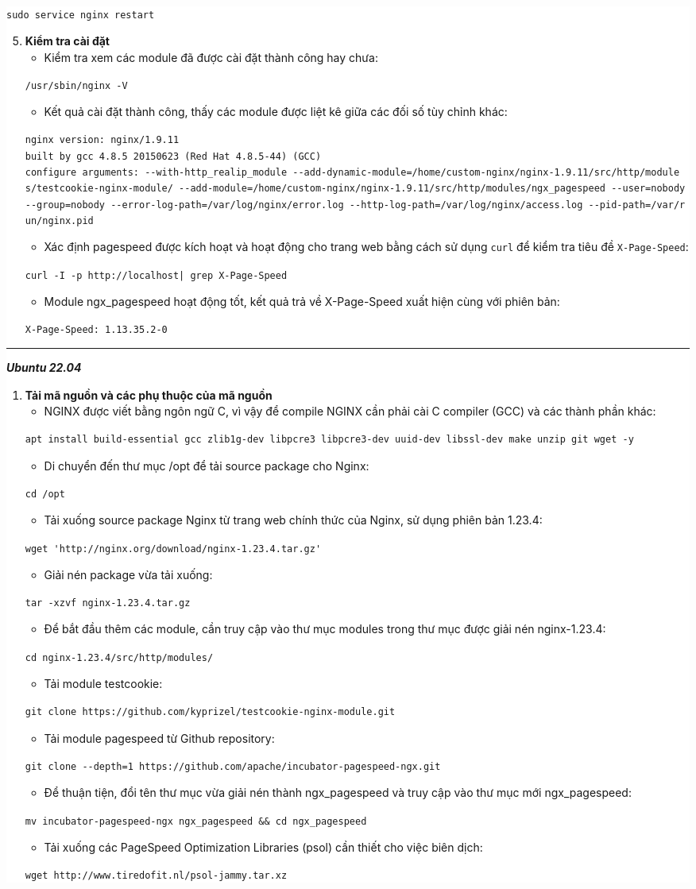    ~~~
   sudo service nginx restart
   ~~~
5. **Kiểm tra cài đặt**
   - Kiểm tra xem các module đã được cài đặt thành công hay chưa:
   ~~~
   /usr/sbin/nginx -V
   ~~~
   - Kết quả cài đặt thành công, thấy các module được liệt kê giữa các đối số tùy chỉnh khác:
   ~~~
   nginx version: nginx/1.9.11
   built by gcc 4.8.5 20150623 (Red Hat 4.8.5-44) (GCC) 
   configure arguments: --with-http_realip_module --add-dynamic-module=/home/custom-nginx/nginx-1.9.11/src/http/modules/testcookie-nginx-module/ --add-module=/home/custom-nginx/nginx-1.9.11/src/http/modules/ngx_pagespeed --user=nobody --group=nobody --error-log-path=/var/log/nginx/error.log --http-log-path=/var/log/nginx/access.log --pid-path=/var/run/nginx.pid
   ~~~
   - Xác định pagespeed được kích hoạt và hoạt động cho trang web bằng cách sử dụng ```curl``` để kiểm tra tiêu đề ```X-Page-Speed```:
   ~~~
   curl -I -p http://localhost| grep X-Page-Speed
   ~~~
   - Module ngx_pagespeed hoạt động tốt, kết quả trả về X-Page-Speed xuất hiện cùng với phiên bản:
   ~~~
   X-Page-Speed: 1.13.35.2-0
   ~~~
***
***Ubuntu 22.04***
1. **Tải mã nguồn và các phụ thuộc của mã nguồn**
   - NGINX được viết bằng ngôn ngữ C, vì vậy để compile NGINX cần phải cài C compiler (GCC) và các thành phần khác:
   ~~~
   apt install build-essential gcc zlib1g-dev libpcre3 libpcre3-dev uuid-dev libssl-dev make unzip git wget -y
   ~~~
   - Di chuyển đến thư mục /opt để tải source package cho Nginx:
   ~~~
   cd /opt
   ~~~
   - Tải xuống source package Nginx từ trang web chính thức của Nginx, sử dụng phiên bản 1.23.4:
   ~~~
   wget 'http://nginx.org/download/nginx-1.23.4.tar.gz'
   ~~~
   - Giải nén package vừa tải xuống:
   ~~~
   tar -xzvf nginx-1.23.4.tar.gz
   ~~~
   - Để bắt đầu thêm các module, cần truy cập vào thư mục modules trong thư mục được giải nén nginx-1.23.4:
   ~~~
   cd nginx-1.23.4/src/http/modules/
   ~~~
   - Tải module testcookie:
   ~~~
   git clone https://github.com/kyprizel/testcookie-nginx-module.git
   ~~~
   - Tải module pagespeed từ Github repository:
   ~~~
   git clone --depth=1 https://github.com/apache/incubator-pagespeed-ngx.git
   ~~~
   - Để thuận tiện, đổi tên thư mục vừa giải nén thành ngx_pagespeed và truy cập vào thư mục mới ngx_pagespeed:
   ~~~
   mv incubator-pagespeed-ngx ngx_pagespeed && cd ngx_pagespeed
   ~~~
   - Tải xuống các PageSpeed Optimization Libraries (psol) cần thiết cho việc biên dịch:
   ~~~
   wget http://www.tiredofit.nl/psol-jammy.tar.xz
   ~~~